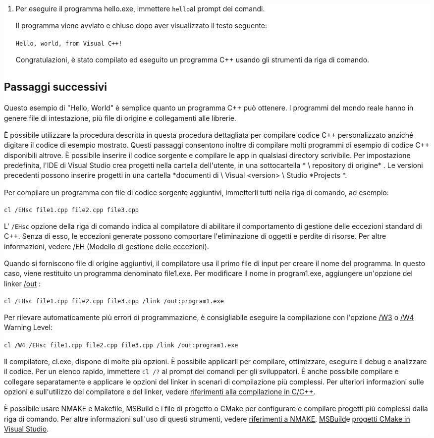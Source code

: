 1. Per eseguire il programma hello.exe, immettere `hello`al prompt dei comandi.

   Il programma viene avviato e chiuso dopo aver visualizzato il testo seguente:

   ```Output
   Hello, world, from Visual C++!
   ```

   Congratulazioni, è stato compilato ed eseguito un programma C++ usando gli strumenti da riga di comando.

## <a name="next-steps"></a>Passaggi successivi

Questo esempio di "Hello, World" è semplice quanto un programma C++ può ottenere. I programmi del mondo reale hanno in genere file di intestazione, più file di origine e collegamenti alle librerie.

È possibile utilizzare la procedura descritta in questa procedura dettagliata per compilare codice C++ personalizzato anziché digitare il codice di esempio mostrato. Questi passaggi consentono inoltre di compilare molti programmi di esempio di codice C++ disponibili altrove. È possibile inserire il codice sorgente e compilare le app in qualsiasi directory scrivibile. Per impostazione predefinita, l'IDE di Visual Studio crea progetti nella cartella dell'utente, in una sottocartella * \\ repository di origine* . Le versioni precedenti possono inserire progetti in una cartella *documenti di \\ Visual \<version> \\ Studio *Projects *.

Per compilare un programma con file di codice sorgente aggiuntivi, immetterli tutti nella riga di comando, ad esempio:

`cl /EHsc file1.cpp file2.cpp file3.cpp`

L' `/EHsc` opzione della riga di comando indica al compilatore di abilitare il comportamento di gestione delle eccezioni standard di C++. Senza di esso, le eccezioni generate possono comportare l'eliminazione di oggetti e perdite di risorse. Per altre informazioni, vedere [/EH (Modello di gestione delle eccezioni)](reference/eh-exception-handling-model.md).

Quando si forniscono file di origine aggiuntivi, il compilatore usa il primo file di input per creare il nome del programma. In questo caso, viene restituito un programma denominato file1.exe. Per modificare il nome in program1.exe, aggiungere un'opzione del linker [/out](reference/out-output-file-name.md) :

`cl /EHsc file1.cpp file2.cpp file3.cpp /link /out:program1.exe`

Per rilevare automaticamente più errori di programmazione, è consigliabile eseguire la compilazione con l'opzione [/W3](reference/compiler-option-warning-level.md) o [/W4](reference/compiler-option-warning-level.md) Warning Level:

`cl /W4 /EHsc file1.cpp file2.cpp file3.cpp /link /out:program1.exe`

Il compilatore, cl.exe, dispone di molte più opzioni. È possibile applicarli per compilare, ottimizzare, eseguire il debug e analizzare il codice. Per un elenco rapido, immettere `cl /?` al prompt dei comandi per gli sviluppatori. È anche possibile compilare e collegare separatamente e applicare le opzioni del linker in scenari di compilazione più complessi. Per ulteriori informazioni sulle opzioni e sull'utilizzo del compilatore e del linker, vedere [riferimenti alla compilazione in C/C++](reference/c-cpp-building-reference.md).

È possibile usare NMAKE e Makefile, MSBuild e i file di progetto o CMake per configurare e compilare progetti più complessi dalla riga di comando. Per altre informazioni sull'uso di questi strumenti, vedere [riferimenti a NMAKE](reference/nmake-reference.md), [MSBuild](msbuild-visual-cpp.md)e [progetti CMake in Visual Studio](cmake-projects-in-visual-studio.md).
